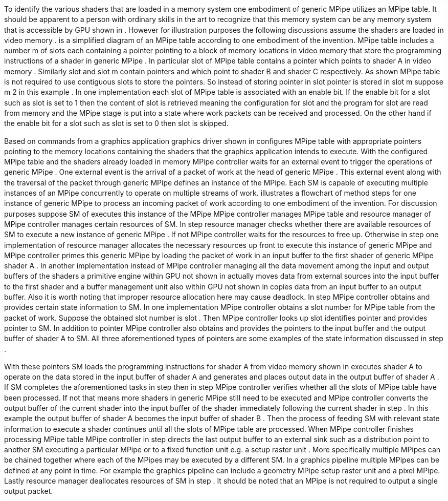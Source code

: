 To identify the various shaders that are loaded in a memory system one embodiment of generic MPipe utilizes an MPipe table. It should be apparent to a person with ordinary skills in the art to recognize that this memory system can be any memory system that is accessible by GPU shown in . However for illustration purposes the following discussions assume the shaders are loaded in video memory . is a simplified diagram of an MPipe table according to one embodiment of the invention. MPipe table includes a number m of slots each containing a pointer pointing to a block of memory locations in video memory that store the programming instructions of a shader in generic MPipe . In particular slot of MPipe table contains a pointer which points to shader A in video memory . Similarly slot and slot m contain pointers and which point to shader B and shader C respectively. As shown MPipe table is not required to use contiguous slots to store the pointers. So instead of storing pointer in slot pointer is stored in slot m suppose m 2 in this example . In one implementation each slot of MPipe table is associated with an enable bit. If the enable bit for a slot such as slot is set to 1 then the content of slot is retrieved meaning the configuration for slot and the program for slot are read from memory and the MPipe stage is put into a state where work packets can be received and processed. On the other hand if the enable bit for a slot such as slot is set to 0 then slot is skipped.

Based on commands from a graphics application graphics driver shown in configures MPipe table with appropriate pointers pointing to the memory locations containing the shaders that the graphics application intends to execute. With the configured MPipe table and the shaders already loaded in memory MPipe controller waits for an external event to trigger the operations of generic MPipe . One external event is the arrival of a packet of work at the head of generic MPipe . This external event along with the traversal of the packet through generic MPipe defines an instance of the MPipe. Each SM is capable of executing multiple instances of an MPipe concurrently to operate on multiple streams of work. illustrates a flowchart of method steps for one instance of generic MPipe to process an incoming packet of work according to one embodiment of the invention. For discussion purposes suppose SM of executes this instance of the MPipe MPipe controller manages MPipe table and resource manager of MPipe controller manages certain resources of SM. In step resource manager checks whether there are available resources of SM to execute a new instance of generic MPipe . If not MPipe controller waits for the resources to free up. Otherwise in step one implementation of resource manager allocates the necessary resources up front to execute this instance of generic MPipe and MPipe controller primes this generic MPipe by loading the packet of work in an input buffer to the first shader of generic MPipe shader A . In another implementation instead of MPipe controller managing all the data movement among the input and output buffers of the shaders a primitive engine within GPU not shown in actually moves data from external sources into the input buffer to the first shader and a buffer management unit also within GPU not shown in copies data from an input buffer to an output buffer. Also it is worth noting that improper resource allocation here may cause deadlock. In step MPipe controller obtains and provides certain state information to SM. In one implementation MPipe controller obtains a slot number for MPipe table from the packet of work. Suppose the obtained slot number is slot . Then MPipe controller looks up slot identifies pointer and provides pointer to SM. In addition to pointer MPipe controller also obtains and provides the pointers to the input buffer and the output buffer of shader A to SM. All three aforementioned types of pointers are some examples of the state information discussed in step .

With these pointers SM loads the programming instructions for shader A from video memory shown in executes shader A to operate on the data stored in the input buffer of shader A and generates and places output data in the output buffer of shader A . If SM completes the aforementioned tasks in step then in step MPipe controller verifies whether all the slots of MPipe table have been processed. If not that means more shaders in generic MPipe still need to be executed and MPipe controller converts the output buffer of the current shader into the input buffer of the shader immediately following the current shader in step . In this example the output buffer of shader A becomes the input buffer of shader B . Then the process of feeding SM with relevant state information to execute a shader continues until all the slots of MPipe table are processed. When MPipe controller finishes processing MPipe table MPipe controller in step directs the last output buffer to an external sink such as a distribution point to another SM executing a particular MPipe or to a fixed function unit e.g. a setup raster unit . More specifically multiple MPipes can be chained together where each of the MPipes may be executed by a different SM. In a graphics pipeline multiple MPipes can be defined at any point in time. For example the graphics pipeline can include a geometry MPipe setup raster unit and a pixel MPipe. Lastly resource manager deallocates resources of SM in step . It should be noted that an MPipe is not required to output a single output packet.
